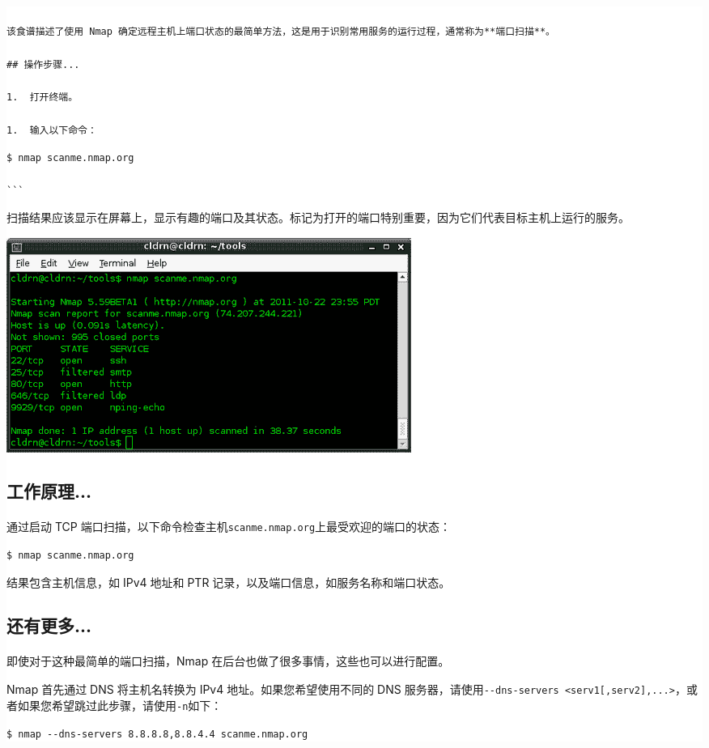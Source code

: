 ```

该食谱描述了使用 Nmap 确定远程主机上端口状态的最简单方法，这是用于识别常用服务的运行过程，通常称为**端口扫描**。

## 操作步骤...

1.  打开终端。

1.  输入以下命令：

```
    $ nmap scanme.nmap.org

    ```

扫描结果应该显示在屏幕上，显示有趣的端口及其状态。标记为打开的端口特别重要，因为它们代表目标主机上运行的服务。

![操作步骤...](img/7485_01_04.jpg)

## 工作原理...

通过启动 TCP 端口扫描，以下命令检查主机`scanme.nmap.org`上最受欢迎的端口的状态：

```
$ nmap scanme.nmap.org

```

结果包含主机信息，如 IPv4 地址和 PTR 记录，以及端口信息，如服务名称和端口状态。

## 还有更多...

即使对于这种最简单的端口扫描，Nmap 在后台也做了很多事情，这些也可以进行配置。

Nmap 首先通过 DNS 将主机名转换为 IPv4 地址。如果您希望使用不同的 DNS 服务器，请使用`--dns-servers <serv1[,serv2],...>`，或者如果您希望跳过此步骤，请使用`-n`如下：

```
$ nmap --dns-servers 8.8.8.8,8.8.4.4 scanme.nmap.org

```
